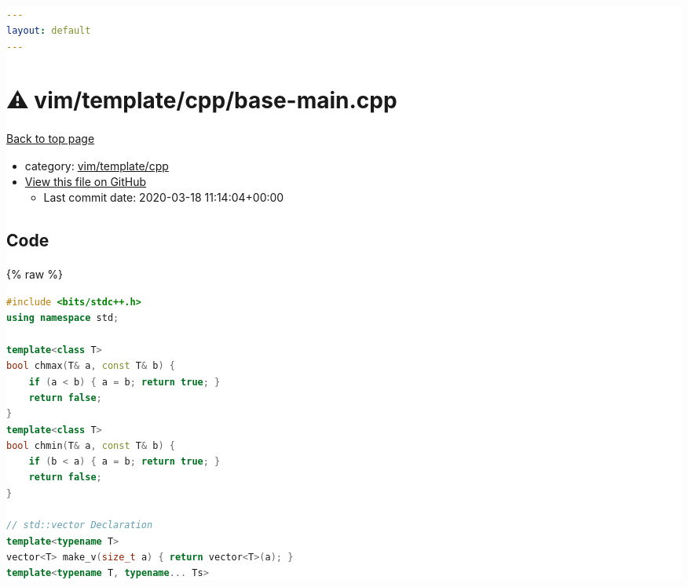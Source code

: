 ```yaml
---
layout: default
---
```



<script type="text/javascript" async
  src="https://cdnjs.cloudflare.com/ajax/libs/mathjax/2.7.5/MathJax.js?config=TeX-MML-AM_CHTML">
</script>
<script type="text/x-mathjax-config">
  MathJax.Hub.Config({
    TeX: { equationNumbers: { autoNumber: "AMS" }},
    tex2jax: {
      inlineMath: [ ['$','$'] ],
      processEscapes: true
    },
    "HTML-CSS": { matchFontHeight: false },
    displayAlign: "left",
    displayIndent: "2em"
  });
</script>

<script type="text/javascript" src="https://cdnjs.cloudflare.com/ajax/libs/jquery/3.4.1/jquery.min.js"></script>
<script src="https://cdn.jsdelivr.net/npm/jquery-balloon-js@1.1.2/jquery.balloon.min.js" integrity="sha256-ZEYs9VrgAeNuPvs15E39OsyOJaIkXEEt10fzxJ20+2I=" crossorigin="anonymous"></script>
<script type="text/javascript" src="../../../../assets/js/copy-button.js"></script>
<link rel="stylesheet" href="../../../../assets/css/copy-button.css" />


# :warning: vim/template/cpp/base-main.cpp

<a href="../../../../index.html">Back to top page</a>

* category: <a href="../../../../index.html#0228fcaedf4e606a4784400ed59fd6ef">vim/template/cpp</a>
* <a href="{{ site.github.repository_url }}/blob/master/vim/template/cpp/base-main.cpp">View this file on GitHub</a>
    - Last commit date: 2020-03-18 11:14:04+00:00




## Code

<a id="unbundled"></a>
{% raw %}
```cpp
#include <bits/stdc++.h>
using namespace std;

template<class T>
bool chmax(T& a, const T& b) {
    if (a < b) { a = b; return true; }
    return false;
}
template<class T>
bool chmin(T& a, const T& b) {
    if (b < a) { a = b; return true; }
    return false;
}

// std::vector Declaration
template<typename T>
vector<T> make_v(size_t a) { return vector<T>(a); }
template<typename T, typename... Ts>
```